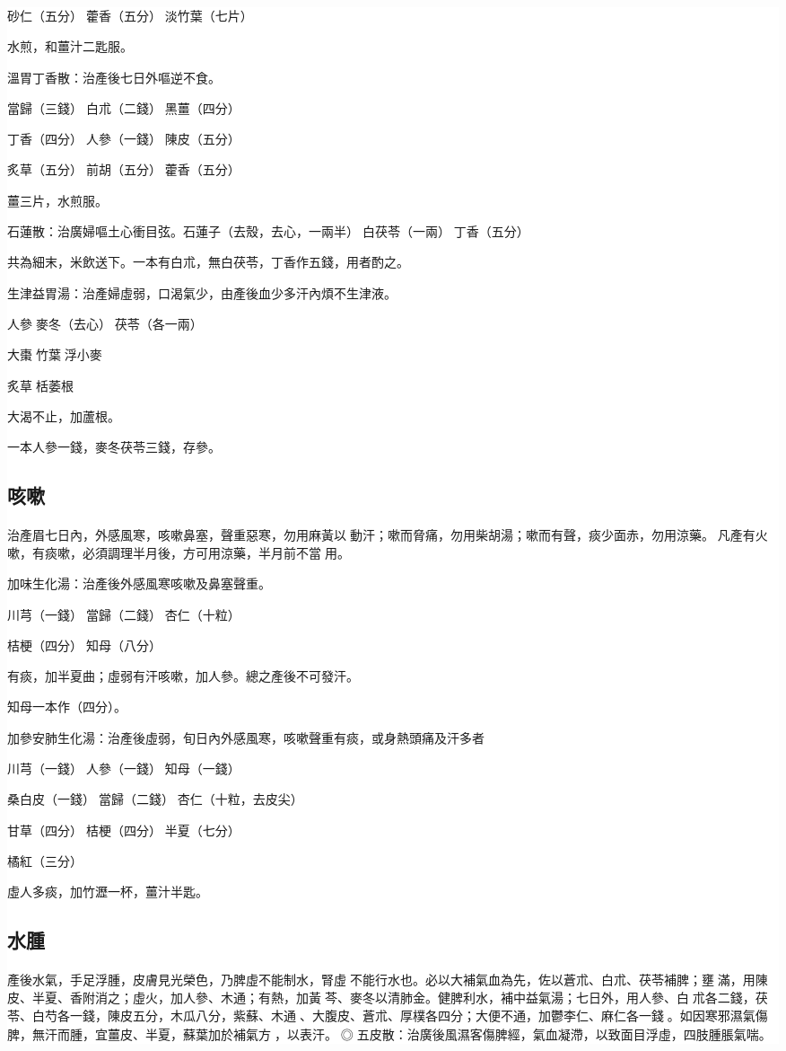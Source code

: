 砂仁（五分） 藿香（五分） 淡竹葉（七片）

水煎，和薑汁二匙服。

溫胃丁香散：治產後七日外嘔逆不食。

當歸（三錢） 白朮（二錢） 黑薑（四分）

丁香（四分） 人參（一錢） 陳皮（五分）

炙草（五分） 前胡（五分） 藿香（五分）

薑三片，水煎服。

石蓮散：治廣婦嘔土心衝目弦。石蓮子（去殼，去心，一兩半） 白茯苓（一兩） 丁香（五分）

共為細末，米飲送下。一本有白朮，無白茯苓，丁香作五錢，用者酌之。

生津益胃湯：治產婦虛弱，口渴氣少，由產後血少多汗內煩不生津液。

人參 麥冬（去心） 茯苓（各一兩）

大棗 竹葉 浮小麥

炙草 栝萎根

大渴不止，加蘆根。

一本人參一錢，麥冬茯苓三錢，存參。

## 咳嗽

治產眉七日內，外感風寒，咳嗽鼻塞，聲重惡寒，勿用麻黃以 動汗；嗽而脅痛，勿用柴胡湯；嗽而有聲，痰少面赤，勿用涼藥。 凡產有火嗽，有痰嗽，必須調理半月後，方可用涼藥，半月前不當 用。

加味生化湯：治產後外感風寒咳嗽及鼻塞聲重。

川芎（一錢） 當歸（二錢） 杏仁（十粒）

桔梗（四分） 知母（八分）

有痰，加半夏曲；虛弱有汗咳嗽，加人參。總之產後不可發汗。

知母一本作（四分）。

加參安肺生化湯：治產後虛弱，旬日內外感風寒，咳嗽聲重有痰，或身熱頭痛及汗多者

川芎（一錢） 人參（一錢） 知母（一錢）

桑白皮（一錢） 當歸（二錢） 杏仁（十粒，去皮尖）

甘草（四分） 桔梗（四分） 半夏（七分）

橘紅（三分）

虛人多痰，加竹瀝一杯，薑汁半匙。

## 水腫

產後水氣，手足浮腫，皮膚見光榮色，乃脾虛不能制水，腎虛 不能行水也。必以大補氣血為先，佐以蒼朮、白朮、茯苓補脾；壅 滿，用陳皮、半夏、香附消之；虛火，加人參、木通；有熱，加黃 芩、麥冬以清肺金。健脾利水，補中益氣湯；七日外，用人參、白 朮各二錢，茯苓、白芍各一錢，陳皮五分，木瓜八分，紫蘇、木通 、大腹皮、蒼朮、厚樸各四分；大便不通，加鬱李仁、麻仁各一錢 。如因寒邪濕氣傷脾，無汗而腫，宜薑皮、半夏，蘇葉加於補氣方 ，以表汗。 ◎ 五皮散：治廣後風濕客傷脾經，氣血凝滯，以致面目浮虛，四肢腫脹氣喘。
